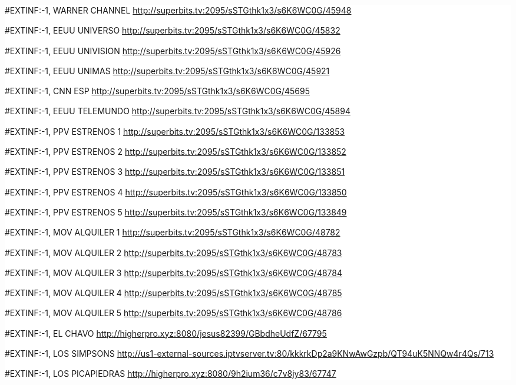 #EXTINF:-1, WARNER CHANNEL
http://superbits.tv:2095/sSTGthk1x3/s6K6WC0G/45948

#EXTINF:-1,  EEUU UNIVERSO
http://superbits.tv:2095/sSTGthk1x3/s6K6WC0G/45832

#EXTINF:-1,  EEUU UNIVISION
http://superbits.tv:2095/sSTGthk1x3/s6K6WC0G/45926

#EXTINF:-1,  EEUU UNIMAS
http://superbits.tv:2095/sSTGthk1x3/s6K6WC0G/45921

#EXTINF:-1,  CNN ESP
http://superbits.tv:2095/sSTGthk1x3/s6K6WC0G/45695

#EXTINF:-1,  EEUU TELEMUNDO
http://superbits.tv:2095/sSTGthk1x3/s6K6WC0G/45894


#EXTINF:-1,  PPV ESTRENOS 1
http://superbits.tv:2095/sSTGthk1x3/s6K6WC0G/133853

#EXTINF:-1,  PPV ESTRENOS 2
http://superbits.tv:2095/sSTGthk1x3/s6K6WC0G/133852

#EXTINF:-1,  PPV ESTRENOS 3
http://superbits.tv:2095/sSTGthk1x3/s6K6WC0G/133851


#EXTINF:-1,  PPV ESTRENOS 4
http://superbits.tv:2095/sSTGthk1x3/s6K6WC0G/133850


#EXTINF:-1,  PPV ESTRENOS 5
http://superbits.tv:2095/sSTGthk1x3/s6K6WC0G/133849


#EXTINF:-1,  MOV ALQUILER 1
http://superbits.tv:2095/sSTGthk1x3/s6K6WC0G/48782

#EXTINF:-1,  MOV ALQUILER 2
http://superbits.tv:2095/sSTGthk1x3/s6K6WC0G/48783


#EXTINF:-1,  MOV ALQUILER 3
http://superbits.tv:2095/sSTGthk1x3/s6K6WC0G/48784

#EXTINF:-1,  MOV ALQUILER 4
http://superbits.tv:2095/sSTGthk1x3/s6K6WC0G/48785

#EXTINF:-1,  MOV ALQUILER 5
http://superbits.tv:2095/sSTGthk1x3/s6K6WC0G/48786



#EXTINF:-1,  EL CHAVO
http://higherpro.xyz:8080/jesus82399/GBbdheUdfZ/67795

#EXTINF:-1,  LOS SIMPSONS
http://us1-external-sources.iptvserver.tv:80/kkkrkDp2a9KNwAwGzpb/QT94uK5NNQw4r4Qs/713

#EXTINF:-1,  LOS PICAPIEDRAS
http://higherpro.xyz:8080/9h2ium36/c7v8jy83/67747
